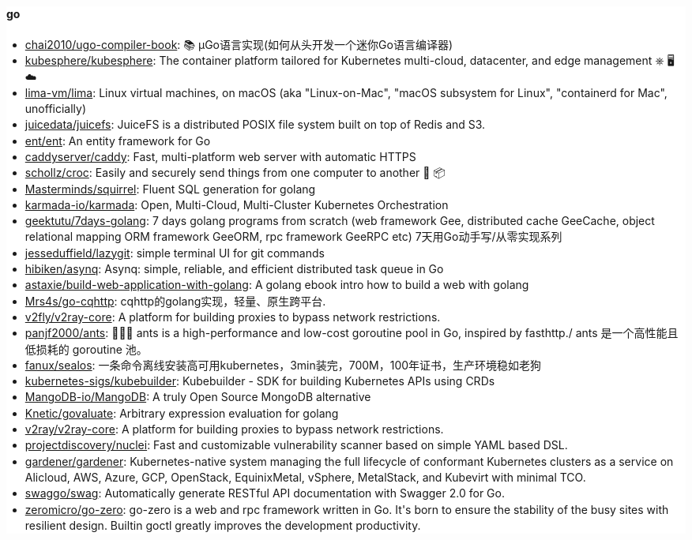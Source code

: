 #### go
* [chai2010/ugo-compiler-book](https://github.com/chai2010/ugo-compiler-book): 📚 µGo语言实现(如何从头开发一个迷你Go语言编译器)
* [kubesphere/kubesphere](https://github.com/kubesphere/kubesphere): The container platform tailored for Kubernetes multi-cloud, datacenter, and edge management ⎈ 🖥 ☁️
* [lima-vm/lima](https://github.com/lima-vm/lima): Linux virtual machines, on macOS (aka "Linux-on-Mac", "macOS subsystem for Linux", "containerd for Mac", unofficially)
* [juicedata/juicefs](https://github.com/juicedata/juicefs): JuiceFS is a distributed POSIX file system built on top of Redis and S3.
* [ent/ent](https://github.com/ent/ent): An entity framework for Go
* [caddyserver/caddy](https://github.com/caddyserver/caddy): Fast, multi-platform web server with automatic HTTPS
* [schollz/croc](https://github.com/schollz/croc): Easily and securely send things from one computer to another 🐊 📦
* [Masterminds/squirrel](https://github.com/Masterminds/squirrel): Fluent SQL generation for golang
* [karmada-io/karmada](https://github.com/karmada-io/karmada): Open, Multi-Cloud, Multi-Cluster Kubernetes Orchestration
* [geektutu/7days-golang](https://github.com/geektutu/7days-golang): 7 days golang programs from scratch (web framework Gee, distributed cache GeeCache, object relational mapping ORM framework GeeORM, rpc framework GeeRPC etc) 7天用Go动手写/从零实现系列
* [jesseduffield/lazygit](https://github.com/jesseduffield/lazygit): simple terminal UI for git commands
* [hibiken/asynq](https://github.com/hibiken/asynq): Asynq: simple, reliable, and efficient distributed task queue in Go
* [astaxie/build-web-application-with-golang](https://github.com/astaxie/build-web-application-with-golang): A golang ebook intro how to build a web with golang
* [Mrs4s/go-cqhttp](https://github.com/Mrs4s/go-cqhttp): cqhttp的golang实现，轻量、原生跨平台.
* [v2fly/v2ray-core](https://github.com/v2fly/v2ray-core): A platform for building proxies to bypass network restrictions.
* [panjf2000/ants](https://github.com/panjf2000/ants): 🐜🐜🐜 ants is a high-performance and low-cost goroutine pool in Go, inspired by fasthttp./ ants 是一个高性能且低损耗的 goroutine 池。
* [fanux/sealos](https://github.com/fanux/sealos): 一条命令离线安装高可用kubernetes，3min装完，700M，100年证书，生产环境稳如老狗
* [kubernetes-sigs/kubebuilder](https://github.com/kubernetes-sigs/kubebuilder): Kubebuilder - SDK for building Kubernetes APIs using CRDs
* [MangoDB-io/MangoDB](https://github.com/MangoDB-io/MangoDB): A truly Open Source MongoDB alternative
* [Knetic/govaluate](https://github.com/Knetic/govaluate): Arbitrary expression evaluation for golang
* [v2ray/v2ray-core](https://github.com/v2ray/v2ray-core): A platform for building proxies to bypass network restrictions.
* [projectdiscovery/nuclei](https://github.com/projectdiscovery/nuclei): Fast and customizable vulnerability scanner based on simple YAML based DSL.
* [gardener/gardener](https://github.com/gardener/gardener): Kubernetes-native system managing the full lifecycle of conformant Kubernetes clusters as a service on Alicloud, AWS, Azure, GCP, OpenStack, EquinixMetal, vSphere, MetalStack, and Kubevirt with minimal TCO.
* [swaggo/swag](https://github.com/swaggo/swag): Automatically generate RESTful API documentation with Swagger 2.0 for Go.
* [zeromicro/go-zero](https://github.com/zeromicro/go-zero): go-zero is a web and rpc framework written in Go. It's born to ensure the stability of the busy sites with resilient design. Builtin goctl greatly improves the development productivity.
